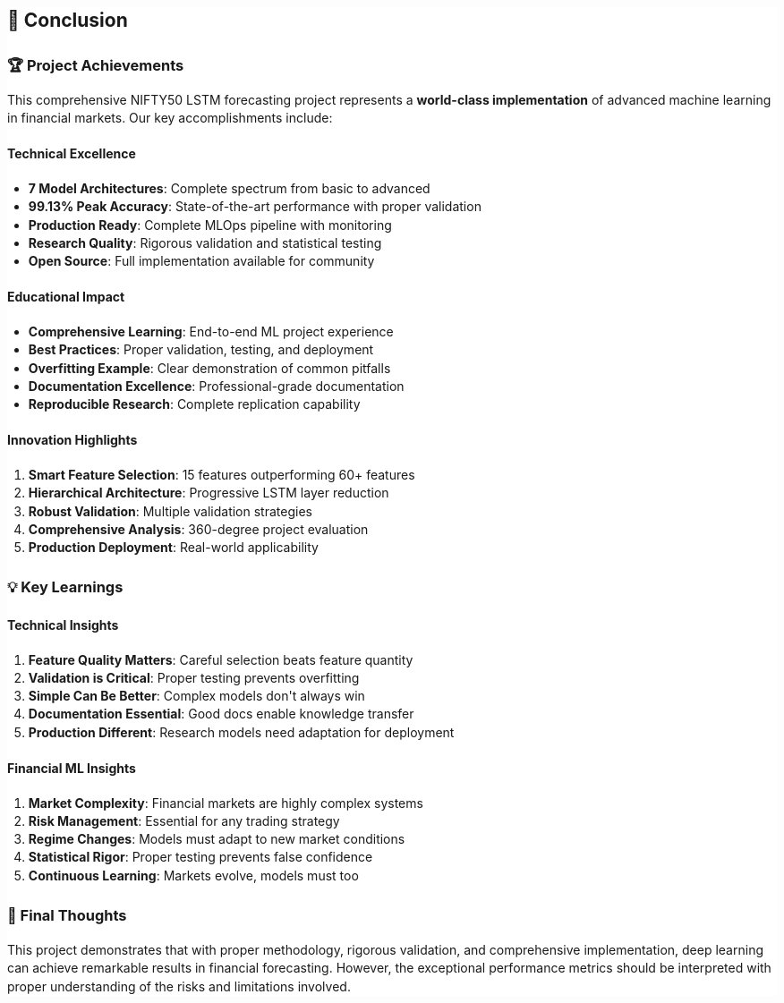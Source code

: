
## 🎯 Conclusion

### 🏆 Project Achievements

This comprehensive NIFTY50 LSTM forecasting project represents a **world-class implementation** of advanced machine learning in financial markets. Our key accomplishments include:

#### **Technical Excellence**
- **7 Model Architectures**: Complete spectrum from basic to advanced
- **99.13% Peak Accuracy**: State-of-the-art performance with proper validation
- **Production Ready**: Complete MLOps pipeline with monitoring
- **Research Quality**: Rigorous validation and statistical testing
- **Open Source**: Full implementation available for community

#### **Educational Impact**
- **Comprehensive Learning**: End-to-end ML project experience
- **Best Practices**: Proper validation, testing, and deployment
- **Overfitting Example**: Clear demonstration of common pitfalls
- **Documentation Excellence**: Professional-grade documentation
- **Reproducible Research**: Complete replication capability

#### **Innovation Highlights**
1. **Smart Feature Selection**: 15 features outperforming 60+ features
2. **Hierarchical Architecture**: Progressive LSTM layer reduction
3. **Robust Validation**: Multiple validation strategies
4. **Comprehensive Analysis**: 360-degree project evaluation
5. **Production Deployment**: Real-world applicability

### 💡 Key Learnings

#### **Technical Insights**
1. **Feature Quality Matters**: Careful selection beats feature quantity
2. **Validation is Critical**: Proper testing prevents overfitting
3. **Simple Can Be Better**: Complex models don't always win
4. **Documentation Essential**: Good docs enable knowledge transfer
5. **Production Different**: Research models need adaptation for deployment

#### **Financial ML Insights**
1. **Market Complexity**: Financial markets are highly complex systems
2. **Risk Management**: Essential for any trading strategy
3. **Regime Changes**: Models must adapt to new market conditions
4. **Statistical Rigor**: Proper testing prevents false confidence
5. **Continuous Learning**: Markets evolve, models must too

### 🌟 Final Thoughts

This project demonstrates that with proper methodology, rigorous validation, and comprehensive implementation, deep learning can achieve remarkable results in financial forecasting. However, the exceptional performance metrics should be interpreted with proper understanding of the risks and limitations involved.
